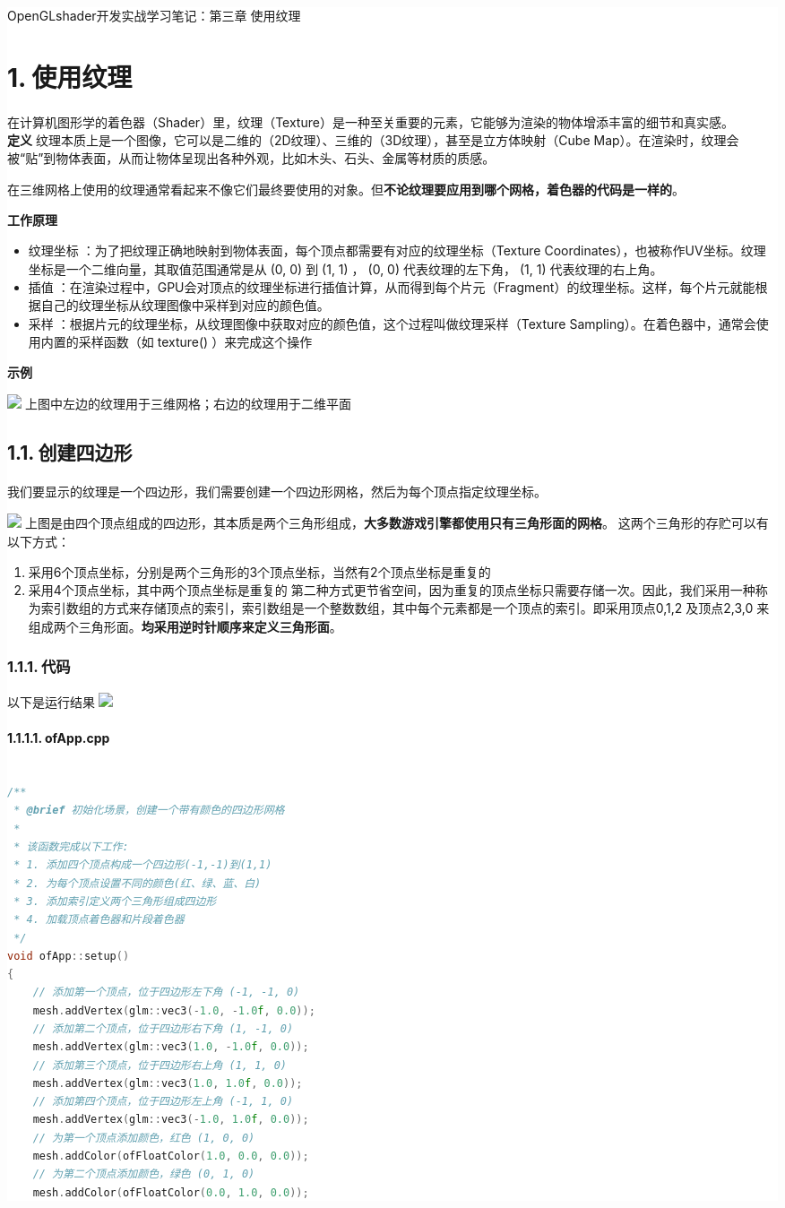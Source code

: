 OpenGLshader开发实战学习笔记：第三章 使用纹理

# 1. 使用纹理
在计算机图形学的着色器（Shader）里，纹理（Texture）是一种至关重要的元素，它能够为渲染的物体增添丰富的细节和真实感。  
**定义**
纹理本质上是一个图像，它可以是二维的（2D纹理）、三维的（3D纹理），甚至是立方体映射（Cube Map）。在渲染时，纹理会被“贴”到物体表面，从而让物体呈现出各种外观，比如木头、石头、金属等材质的质感。 

在三维网格上使用的纹理通常看起来不像它们最终要使用的对象。但**不论纹理要应用到哪个网格，着色器的代码是一样的**。 

**工作原理**
- 纹理坐标 ：为了把纹理正确地映射到物体表面，每个顶点都需要有对应的纹理坐标（Texture Coordinates），也被称作UV坐标。纹理坐标是一个二维向量，其取值范围通常是从 (0, 0) 到 (1, 1) ， (0, 0) 代表纹理的左下角， (1, 1) 代表纹理的右上角。
- 插值 ：在渲染过程中，GPU会对顶点的纹理坐标进行插值计算，从而得到每个片元（Fragment）的纹理坐标。这样，每个片元就能根据自己的纹理坐标从纹理图像中采样到对应的颜色值。
- 采样 ：根据片元的纹理坐标，从纹理图像中获取对应的颜色值，这个过程叫做纹理采样（Texture Sampling）。在着色器中，通常会使用内置的采样函数（如 texture() ）来完成这个操作

**示例**

![](https://easyimage.elyt.cn/i/2025/03/27/5716886517813615709-2.webp)
上图中左边的纹理用于三维网格；右边的纹理用于二维平面  
## 1.1. 创建四边形
我们要显示的纹理是一个四边形，我们需要创建一个四边形网格，然后为每个顶点指定纹理坐标。

![](https://easyimage.elyt.cn/i/2025/03/27/5716914505343048905-2.webp)
上图是由四个顶点组成的四边形，其本质是两个三角形组成，**大多数游戏引擎都使用只有三角形面的网格**。
这两个三角形的存贮可以有以下方式：
1. 采用6个顶点坐标，分别是两个三角形的3个顶点坐标，当然有2个顶点坐标是重复的
2. 采用4个顶点坐标，其中两个顶点坐标是重复的
第二种方式更节省空间，因为重复的顶点坐标只需要存储一次。因此，我们采用一种称为索引数组的方式来存储顶点的索引，索引数组是一个整数数组，其中每个元素都是一个顶点的索引。即采用顶点0,1,2 及顶点2,3,0 来组成两个三角形面。**均采用逆时针顺序来定义三角形面**。



### 1.1.1. 代码
以下是运行结果 
![](https://easyimage.elyt.cn/i/2025/03/27/5716914086688594428-2.webp)

#### 1.1.1.1. ofApp.cpp
```cpp

/**
 * @brief 初始化场景，创建一个带有颜色的四边形网格
 *
 * 该函数完成以下工作:
 * 1. 添加四个顶点构成一个四边形(-1,-1)到(1,1)
 * 2. 为每个顶点设置不同的颜色(红、绿、蓝、白)
 * 3. 添加索引定义两个三角形组成四边形
 * 4. 加载顶点着色器和片段着色器
 */
void ofApp::setup()
{
    // 添加第一个顶点，位于四边形左下角 (-1, -1, 0)
    mesh.addVertex(glm::vec3(-1.0, -1.0f, 0.0));
    // 添加第二个顶点，位于四边形右下角 (1, -1, 0)
    mesh.addVertex(glm::vec3(1.0, -1.0f, 0.0));
    // 添加第三个顶点，位于四边形右上角 (1, 1, 0)
    mesh.addVertex(glm::vec3(1.0, 1.0f, 0.0));
    // 添加第四个顶点，位于四边形左上角 (-1, 1, 0)
    mesh.addVertex(glm::vec3(-1.0, 1.0f, 0.0));
    // 为第一个顶点添加颜色，红色 (1, 0, 0)
    mesh.addColor(ofFloatColor(1.0, 0.0, 0.0));
    // 为第二个顶点添加颜色，绿色 (0, 1, 0)
    mesh.addColor(ofFloatColor(0.0, 1.0, 0.0));
```